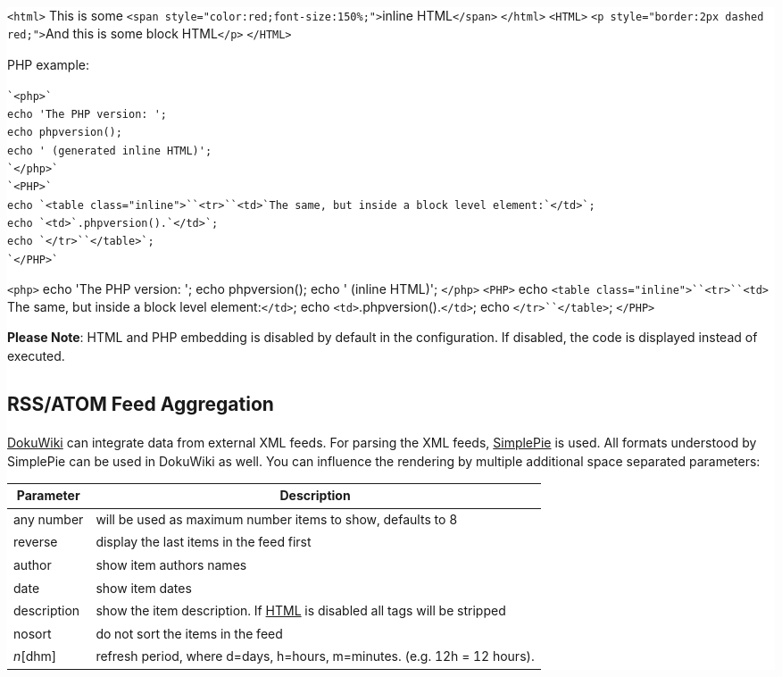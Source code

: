 
`<html>`
This is some `<span style="color:red;font-size:150%;">`inline HTML`</span>`
`</html>`
`<HTML>`
`<p style="border:2px dashed red;">`And this is some block HTML`</p>`
`</HTML>`

PHP example:

	
	`<php>`
	echo 'The PHP version: ';
	echo phpversion();
	echo ' (generated inline HTML)';
	`</php>`
	`<PHP>`
	echo `<table class="inline">``<tr>``<td>`The same, but inside a block level element:`</td>`;
	echo `<td>`.phpversion().`</td>`;
	echo `</tr>``</table>`;
	`</PHP>`


`<php>`
echo 'The PHP version: ';
echo phpversion();
echo ' (inline HTML)';
`</php>`
`<PHP>`
echo `<table class="inline">``<tr>``<td>`The same, but inside a block level element:`</td>`;
echo `<td>`.phpversion().`</td>`;
echo `</tr>``</table>`;
`</PHP>`

**Please Note**: HTML and PHP embedding is disabled by default in the configuration. If disabled, the code is displayed instead of executed.

## RSS/ATOM Feed Aggregation

[DokuWiki](DokuWiki) can integrate data from external XML feeds. For parsing the XML feeds, [SimplePie](http://simplepie.org/) is used. All formats understood by SimplePie can be used in DokuWiki as well. You can influence the rendering by multiple additional space separated parameters:

 | Parameter   | Description                                                                                    | 
 | ---------   | -----------                                                                                    | 
 | any number  | will be used as maximum number items to show, defaults to 8                                    | 
 | reverse     | display the last items in the feed first                                                       | 
 | author      | show item authors names                                                                        | 
 | date        | show item dates                                                                                | 
 | description | show the item description. If [HTML](doku>config/htmlok) is disabled all tags will be stripped | 
 | nosort      | do not sort the items in the feed                                                              | 
 | *n*[dhm]  | refresh period, where d=days, h=hours, m=minutes. (e.g. 12h = 12 hours).                       | 
